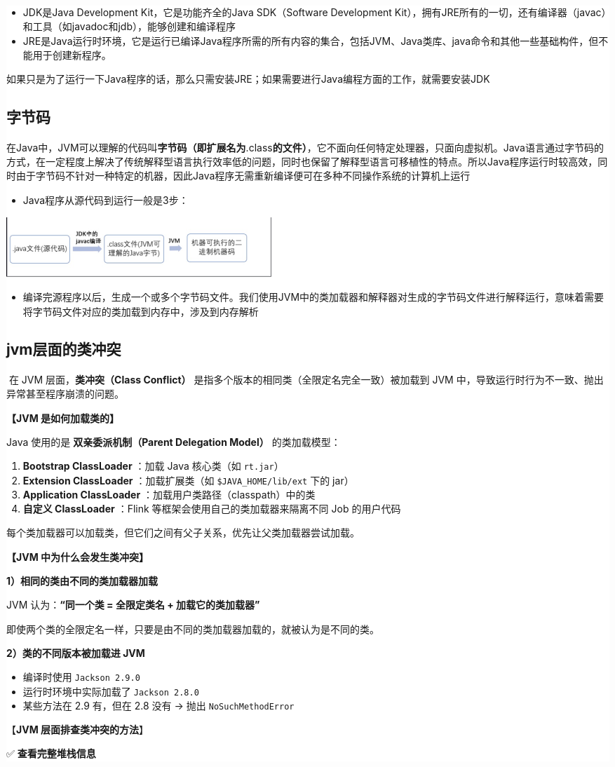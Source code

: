- JDK是Java Development Kit，它是功能齐全的Java SDK（Software Development Kit），拥有JRE所有的一切，还有编译器（javac）和工具（如javadoc和jdb），能够创建和编译程序
- JRE是Java运行时环境，它是运行已编译Java程序所需的所有内容的集合，包括JVM、Java类库、java命令和其他一些基础构件，但不能用于创建新程序。

如果只是为了运行一下Java程序的话，那么只需安装JRE；如果需要进行Java编程方面的工作，就需要安装JDK

## 字节码

​	在Java中，JVM可以理解的代码叫**字节码（即扩展名为**.class**的文件）**，它不面向任何特定处理器，只面向虚拟机。Java语言通过字节码的方式，在一定程度上解决了传统解释型语言执行效率低的问题，同时也保留了解释型语言可移植性的特点。所以Java程序运行时较高效，同时由于字节码不针对一种特定的机器，因此Java程序无需重新编译便可在多种不同操作系统的计算机上运行

- Java程序从源代码到运行一般是3步：

<img src="https://raw.githubusercontent.com/GLeXios/Notes/main/pics/image-20250305223450538.png" alt="image-20250305223450538" style="zoom:50%;" />

- 编译完源程序以后，生成一个或多个字节码文件。我们使用JVM中的类加载器和解释器对生成的字节码文件进行解释运行，意味着需要将字节码文件对应的类加载到内存中，涉及到内存解析

## jvm层面的类冲突

​	在 JVM 层面，**类冲突（Class Conflict）** 是指多个版本的相同类（全限定名完全一致）被加载到 JVM 中，导致运行时行为不一致、抛出异常甚至程序崩溃的问题。

**【JVM 是如何加载类的】**

Java 使用的是 **双亲委派机制（Parent Delegation Model）** 的类加载模型：

1. **Bootstrap ClassLoader** ：加载 Java 核心类（如 `rt.jar`）
2. **Extension ClassLoader** ：加载扩展类（如 `$JAVA_HOME/lib/ext` 下的 jar）
3. **Application ClassLoader** ：加载用户类路径（classpath）中的类
4. **自定义 ClassLoader** ：Flink 等框架会使用自己的类加载器来隔离不同 Job 的用户代码

每个类加载器可以加载类，但它们之间有父子关系，优先让父类加载器尝试加载。

**【JVM 中为什么会发生类冲突】**

**1）相同的类由不同的类加载器加载**

JVM 认为：**“同一个类 = 全限定类名 + 加载它的类加载器”**

即使两个类的全限定名一样，只要是由不同的类加载器加载的，就被认为是不同的类。

**2）类的不同版本被加载进 JVM**

- 编译时使用 `Jackson 2.9.0`
- 运行时环境中实际加载了 `Jackson 2.8.0`
- 某些方法在 2.9 有，但在 2.8 没有 → 抛出 `NoSuchMethodError`

【**JVM 层面排查类冲突的方法**】

✅ **查看完整堆栈信息**
